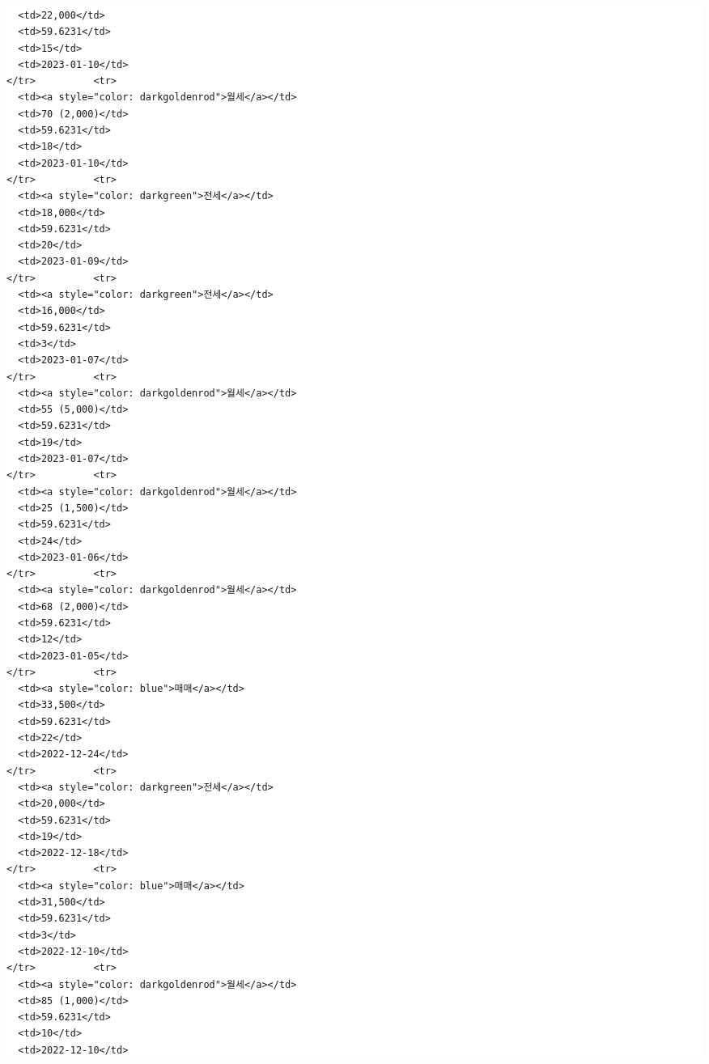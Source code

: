       <td>22,000</td>
      <td>59.6231</td>
      <td>15</td>
      <td>2023-01-10</td>
    </tr>          <tr>
      <td><a style="color: darkgoldenrod">월세</a></td>
      <td>70 (2,000)</td>
      <td>59.6231</td>
      <td>18</td>
      <td>2023-01-10</td>
    </tr>          <tr>
      <td><a style="color: darkgreen">전세</a></td>
      <td>18,000</td>
      <td>59.6231</td>
      <td>20</td>
      <td>2023-01-09</td>
    </tr>          <tr>
      <td><a style="color: darkgreen">전세</a></td>
      <td>16,000</td>
      <td>59.6231</td>
      <td>3</td>
      <td>2023-01-07</td>
    </tr>          <tr>
      <td><a style="color: darkgoldenrod">월세</a></td>
      <td>55 (5,000)</td>
      <td>59.6231</td>
      <td>19</td>
      <td>2023-01-07</td>
    </tr>          <tr>
      <td><a style="color: darkgoldenrod">월세</a></td>
      <td>25 (1,500)</td>
      <td>59.6231</td>
      <td>24</td>
      <td>2023-01-06</td>
    </tr>          <tr>
      <td><a style="color: darkgoldenrod">월세</a></td>
      <td>68 (2,000)</td>
      <td>59.6231</td>
      <td>12</td>
      <td>2023-01-05</td>
    </tr>          <tr>
      <td><a style="color: blue">매매</a></td>
      <td>33,500</td>
      <td>59.6231</td>
      <td>22</td>
      <td>2022-12-24</td>
    </tr>          <tr>
      <td><a style="color: darkgreen">전세</a></td>
      <td>20,000</td>
      <td>59.6231</td>
      <td>19</td>
      <td>2022-12-18</td>
    </tr>          <tr>
      <td><a style="color: blue">매매</a></td>
      <td>31,500</td>
      <td>59.6231</td>
      <td>3</td>
      <td>2022-12-10</td>
    </tr>          <tr>
      <td><a style="color: darkgoldenrod">월세</a></td>
      <td>85 (1,000)</td>
      <td>59.6231</td>
      <td>10</td>
      <td>2022-12-10</td>
